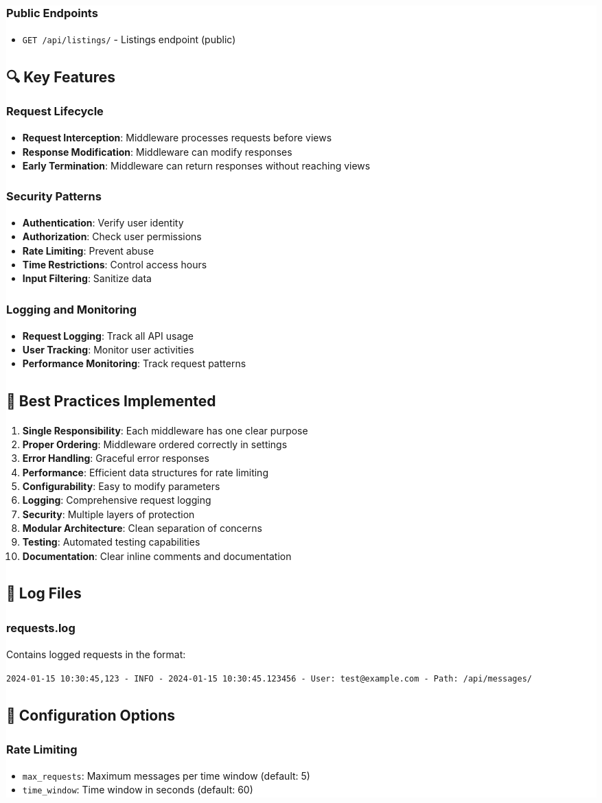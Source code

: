 ### Public Endpoints
- `GET /api/listings/` - Listings endpoint (public)

## 🔍 Key Features

### Request Lifecycle
- **Request Interception**: Middleware processes requests before views
- **Response Modification**: Middleware can modify responses
- **Early Termination**: Middleware can return responses without reaching views

### Security Patterns
- **Authentication**: Verify user identity
- **Authorization**: Check user permissions
- **Rate Limiting**: Prevent abuse
- **Time Restrictions**: Control access hours
- **Input Filtering**: Sanitize data

### Logging and Monitoring
- **Request Logging**: Track all API usage
- **User Tracking**: Monitor user activities
- **Performance Monitoring**: Track request patterns

## 🎯 Best Practices Implemented

1. **Single Responsibility**: Each middleware has one clear purpose
2. **Proper Ordering**: Middleware ordered correctly in settings
3. **Error Handling**: Graceful error responses
4. **Performance**: Efficient data structures for rate limiting
5. **Configurability**: Easy to modify parameters
6. **Logging**: Comprehensive request logging
7. **Security**: Multiple layers of protection
8. **Modular Architecture**: Clean separation of concerns
9. **Testing**: Automated testing capabilities
10. **Documentation**: Clear inline comments and documentation

## 📝 Log Files

### requests.log
Contains logged requests in the format:
```
2024-01-15 10:30:45,123 - INFO - 2024-01-15 10:30:45.123456 - User: test@example.com - Path: /api/messages/
```

## 🔧 Configuration Options

### Rate Limiting
- `max_requests`: Maximum messages per time window (default: 5)
- `time_window`: Time window in seconds (default: 60)
